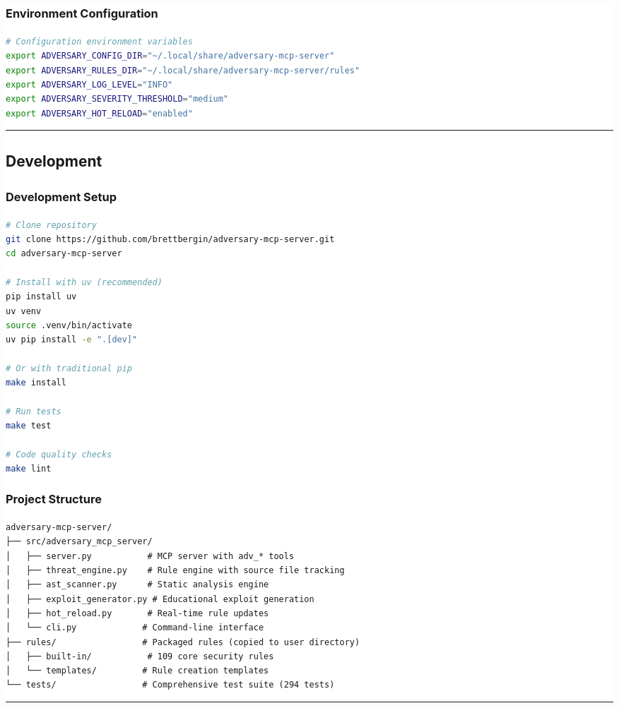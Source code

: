 ### Environment Configuration

```bash
# Configuration environment variables
export ADVERSARY_CONFIG_DIR="~/.local/share/adversary-mcp-server"
export ADVERSARY_RULES_DIR="~/.local/share/adversary-mcp-server/rules"
export ADVERSARY_LOG_LEVEL="INFO"
export ADVERSARY_SEVERITY_THRESHOLD="medium"
export ADVERSARY_HOT_RELOAD="enabled"
```

---

## Development

### Development Setup

```bash
# Clone repository
git clone https://github.com/brettbergin/adversary-mcp-server.git
cd adversary-mcp-server

# Install with uv (recommended)
pip install uv
uv venv
source .venv/bin/activate
uv pip install -e ".[dev]"

# Or with traditional pip
make install

# Run tests
make test

# Code quality checks  
make lint
```

### Project Structure

```
adversary-mcp-server/
├── src/adversary_mcp_server/
│   ├── server.py           # MCP server with adv_* tools
│   ├── threat_engine.py    # Rule engine with source file tracking
│   ├── ast_scanner.py      # Static analysis engine
│   ├── exploit_generator.py # Educational exploit generation
│   ├── hot_reload.py       # Real-time rule updates
│   └── cli.py             # Command-line interface
├── rules/                 # Packaged rules (copied to user directory)
│   ├── built-in/           # 109 core security rules
│   └── templates/         # Rule creation templates
└── tests/                 # Comprehensive test suite (294 tests)
```

---